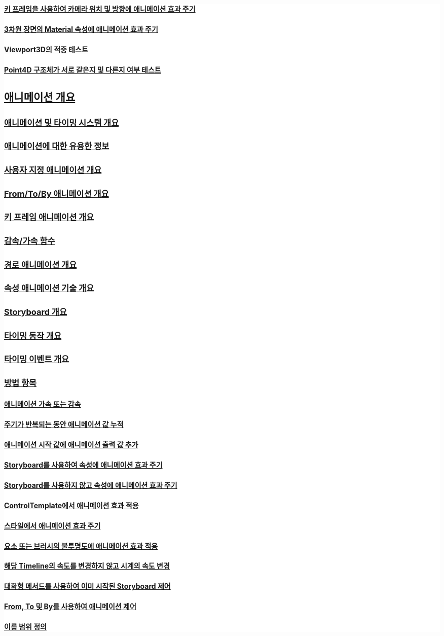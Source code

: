 #### [키 프레임을 사용하여 카메라 위치 및 방향에 애니메이션 효과 주기](how-to-animate-camera-position-and-direction-using-key-frames.md)
#### [3차원 장면의 Material 속성에 애니메이션 효과 주기](how-to-animate-material-properties-in-a-3-d-scene.md)
#### [Viewport3D의 적중 테스트](how-to-hit-test-in-a-viewport3d.md)
#### [Point4D 구조체가 서로 같은지 및 다른지 여부 테스트](how-to-test-point4d-structures-for-equality-and-inequality.md)
## [애니메이션 개요](animation-overview.md)
### [애니메이션 및 타이밍 시스템 개요](animation-and-timing-system-overview.md)
### [애니메이션에 대한 유용한 정보](animation-tips-and-tricks.md)
### [사용자 지정 애니메이션 개요](custom-animations-overview.md)
### [From/To/By 애니메이션 개요](from-to-by-animations-overview.md)
### [키 프레임 애니메이션 개요](key-frame-animations-overview.md)
### [감속/가속 함수](easing-functions.md)
### [경로 애니메이션 개요](path-animations-overview.md)
### [속성 애니메이션 기술 개요](property-animation-techniques-overview.md)
### [Storyboard 개요](storyboards-overview.md)
### [타이밍 동작 개요](timing-behaviors-overview.md)
### [타이밍 이벤트 개요](timing-events-overview.md)
### [방법 항목](animation-and-timing-how-to-topics.md)
#### [애니메이션 가속 또는 감속](how-to-accelerate-or-decelerate-an-animation.md)
#### [주기가 반복되는 동안 애니메이션 값 누적](how-to-accumulate-animation-values-during-repeat-cycles.md)
#### [애니메이션 시작 값에 애니메이션 출력 값 추가](how-to-add-an-animation-output-value-to-an-animation-starting-value.md)
#### [Storyboard를 사용하여 속성에 애니메이션 효과 주기](how-to-animate-a-property-by-using-a-storyboard.md)
#### [Storyboard를 사용하지 않고 속성에 애니메이션 효과 주기](how-to-animate-a-property-without-using-a-storyboard.md)
#### [ControlTemplate에서 애니메이션 효과 적용](how-to-animate-in-a-controltemplate.md)
#### [스타일에서 애니메이션 효과 주기](how-to-animate-in-a-style.md)
#### [요소 또는 브러시의 불투명도에 애니메이션 효과 적용](how-to-animate-the-opacity-of-an-element-or-brush.md)
#### [해당 Timeline의 속도를 변경하지 않고 시계의 속도 변경](change-the-speed-of-a-clock.md)
#### [대화형 메서드를 사용하여 이미 시작된 Storyboard 제어](how-to-control-a-storyboard-after-it-starts.md)
#### [From, To 및 By를 사용하여 애니메이션 제어](how-to-control-an-animation-using-from-to-and-by.md)
#### [이름 범위 정의](how-to-define-a-name-scope.md)